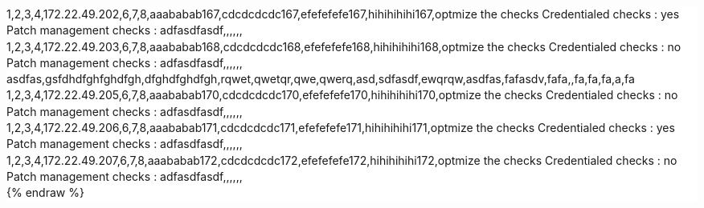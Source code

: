 1,2,3,4,172.22.49.202,6,7,8,aaababab167,cdcdcdcdc167,efefefefe167,hihihihihi167,optmize the checks Credentialed checks : yes Patch management checks : adfasdfasdf,,,,,,  
1,2,3,4,172.22.49.203,6,7,8,aaababab168,cdcdcdcdc168,efefefefe168,hihihihihi168,optmize the checks Credentialed checks : no Patch management checks : adfasdfasdf,,,,,,  
asdfas,gsfdhdfghfghdfgh,dfghdfghdfgh,rqwet,qwetqr,qwe,qwerq,asd,sdfasdf,ewqrqw,asdfas,fafasdv,fafa,,fa,fa,fa,a,fa  
1,2,3,4,172.22.49.205,6,7,8,aaababab170,cdcdcdcdc170,efefefefe170,hihihihihi170,optmize the checks Credentialed checks : no Patch management checks : adfasdfasdf,,,,,,  
1,2,3,4,172.22.49.206,6,7,8,aaababab171,cdcdcdcdc171,efefefefe171,hihihihihi171,optmize the checks Credentialed checks : yes Patch management checks : adfasdfasdf,,,,,,  
1,2,3,4,172.22.49.207,6,7,8,aaababab172,cdcdcdcdc172,efefefefe172,hihihihihi172,optmize the checks Credentialed checks : no Patch management checks : adfasdfasdf,,,,,,  
{% endraw %}